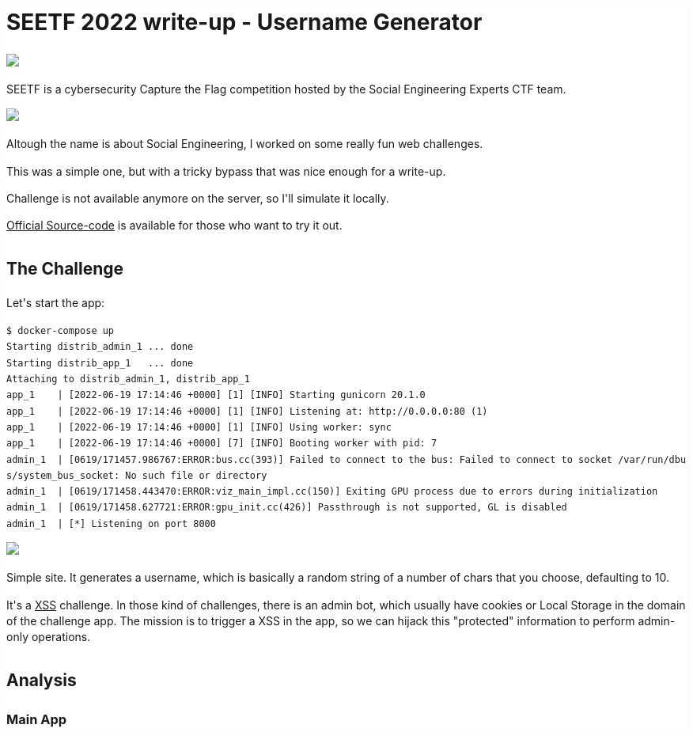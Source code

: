 # SEETF 2022 write-up - Username Generator

![](https://i.imgur.com/4ooI8fj.png)

SEETF is a cybersecurity Capture the Flag competition hosted by the Social Engineering Experts CTF team.

![](https://i.imgur.com/iYDHwHw.png)

Altough the name is about Social Engineering, I worked on some really fun web challenges.

This was a simple one, but with a tricky bypass that was nice enough for a write-up.

Challenge is not available anymore on the server, so I'll simulate it locally.

[Official Source-code](https://github.com/Social-Engineering-Experts/SEETF-2022-Public/tree/main/web/username-generator) is available for those who want to try it out.

## The Challenge

Let's start the app:

```
$ docker-compose up
Starting distrib_admin_1 ... done
Starting distrib_app_1   ... done
Attaching to distrib_admin_1, distrib_app_1
app_1    | [2022-06-19 17:14:46 +0000] [1] [INFO] Starting gunicorn 20.1.0
app_1    | [2022-06-19 17:14:46 +0000] [1] [INFO] Listening at: http://0.0.0.0:80 (1)
app_1    | [2022-06-19 17:14:46 +0000] [1] [INFO] Using worker: sync
app_1    | [2022-06-19 17:14:46 +0000] [7] [INFO] Booting worker with pid: 7
admin_1  | [0619/171457.986767:ERROR:bus.cc(393)] Failed to connect to the bus: Failed to connect to socket /var/run/dbus/system_bus_socket: No such file or directory
admin_1  | [0619/171458.443470:ERROR:viz_main_impl.cc(150)] Exiting GPU process due to errors during initialization
admin_1  | [0619/171458.627721:ERROR:gpu_init.cc(426)] Passthrough is not supported, GL is disabled
admin_1  | [*] Listening on port 8000
```

![](https://i.imgur.com/7kHLkxb.png)

Simple site. It generates a username, which is basically a random string of a number of chars that you choose, defaulting to 10.

It's a [XSS](https://portswigger.net/web-security/cross-site-scripting) challenge. In those kind of challenges, there is an admin bot, which usually have cookies or Local Storage in the domain of the challenge app.
The mission is to trigger a XSS in the app, so we can hijack this "protected" information to perform admin-only operations.

## Analysis

### Main App
